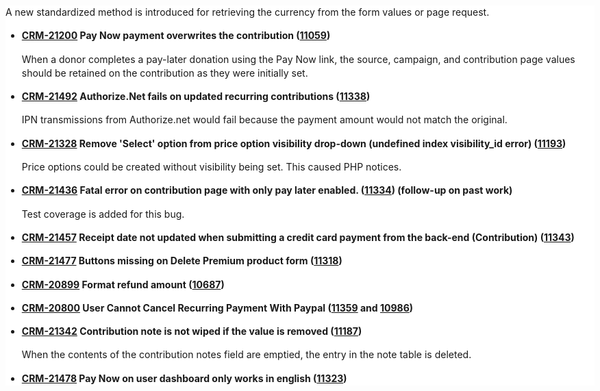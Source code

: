   A new standardized method is introduced for retrieving the currency from the
  form values or page request.

- **[CRM-21200](https://issues.civicrm.org/jira/browse/CRM-21200) Pay Now
  payment overwrites the contribution
  ([11059](https://github.com/civicrm/civicrm-core/pull/11059))**

  When a donor completes a pay-later donation using the Pay Now link, the
  source, campaign, and contribution page values should be retained on the
  contribution as they were initially set.

- **[CRM-21492](https://issues.civicrm.org/jira/browse/CRM-21492) Authorize.Net
  fails on updated recurring contributions
  ([11338](https://github.com/civicrm/civicrm-core/pull/11338))**

  IPN transmissions from Authorize.net would fail because the payment amount
  would not match the original.

- **[CRM-21328](https://issues.civicrm.org/jira/browse/CRM-21328) Remove
  'Select' option from price option visibility drop-down (undefined index
  visibility_id error)
  ([11193](https://github.com/civicrm/civicrm-core/pull/11193))**

  Price options could be created without visibility being set.  This caused PHP
  notices.

- **[CRM-21436](https://issues.civicrm.org/jira/browse/CRM-21436) Fatal error on
  contribution page with only pay later enabled.
  ([11334](https://github.com/civicrm/civicrm-core/pull/11334)) (follow-up on
  past work)**

  Test coverage is added for this bug.

- **[CRM-21457](https://issues.civicrm.org/jira/browse/CRM-21457) Receipt date
  not updated when submitting a credit card payment from the back-end
  (Contribution) ([11343](https://github.com/civicrm/civicrm-core/pull/11343))**

- **[CRM-21477](https://issues.civicrm.org/jira/browse/CRM-21477) Buttons
  missing on Delete Premium product form
  ([11318](https://github.com/civicrm/civicrm-core/pull/11318))**

- **[CRM-20899](https://issues.civicrm.org/jira/browse/CRM-20899) Format refund
  amount ([10687](https://github.com/civicrm/civicrm-core/pull/10687))**

- **[CRM-20800](https://issues.civicrm.org/jira/browse/CRM-20800) User Cannot
  Cancel Recurring Payment With Paypal
  ([11359](https://github.com/civicrm/civicrm-core/pull/11359) and
  [10986](https://github.com/civicrm/civicrm-core/pull/10986))**

- **[CRM-21342](https://issues.civicrm.org/jira/browse/CRM-21342) Contribution
  note is not wiped if the value is removed
  ([11187](https://github.com/civicrm/civicrm-core/pull/11187))**

  When the contents of the contribution notes field are emptied, the entry in
  the note table is deleted.

- **[CRM-21478](https://issues.civicrm.org/jira/browse/CRM-21478) Pay Now on
  user dashboard only works in english
  ([11323](https://github.com/civicrm/civicrm-core/pull/11323))**
